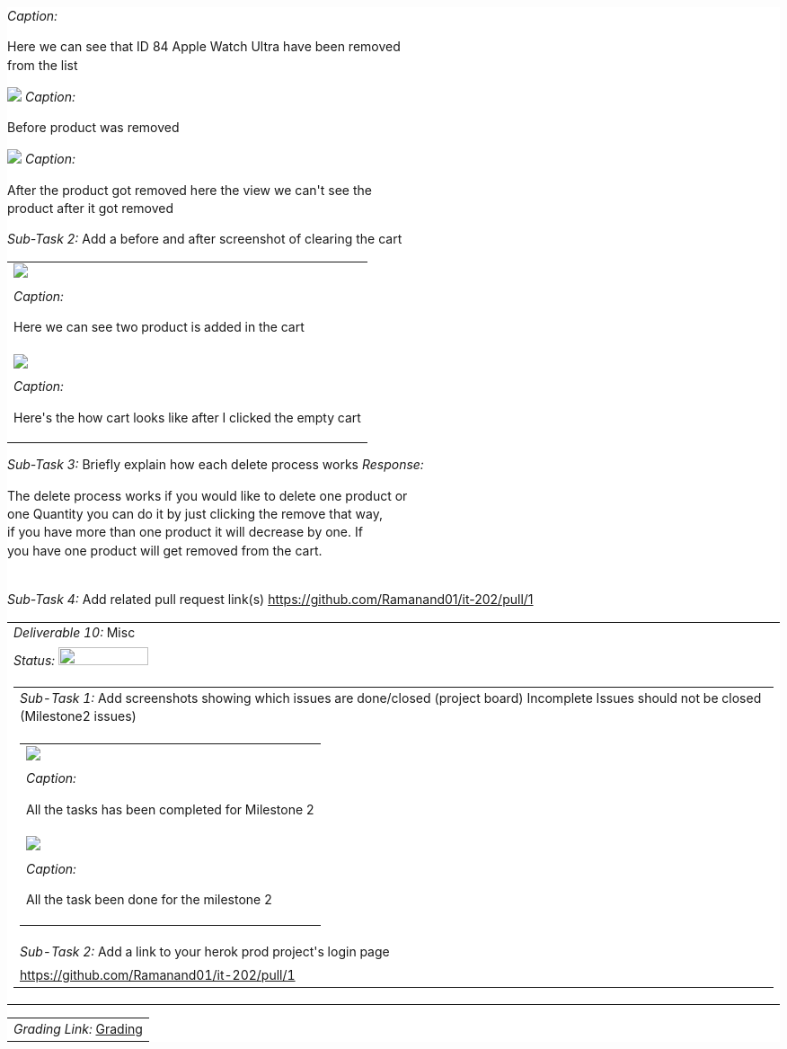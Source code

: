<tr><td> <em>Caption:</em> <p>Here we can see that ID 84 Apple Watch Ultra have been removed<br>from the list<br></p>
</td></tr>
<tr><td><img width="768px" src="https://user-images.githubusercontent.com/98120763/209160051-0817537b-7bc1-490e-b2a3-cdba8212e97a.png"/></td></tr>
<tr><td> <em>Caption:</em> <p>Before product was removed <br></p>
</td></tr>
<tr><td><img width="768px" src="https://user-images.githubusercontent.com/98120763/209160420-752add4d-fb94-41fd-9578-2cae0a3ca72f.png"/></td></tr>
<tr><td> <em>Caption:</em> <p>After  the product got removed here the view we can&#39;t see the<br>product after it got removed<br></p>
</td></tr>
</table></td></tr>
<tr><td> <em>Sub-Task 2: </em> Add a before and after screenshot of clearing the cart</td></tr>
<tr><td><table><tr><td><img width="768px" src="https://user-images.githubusercontent.com/98120763/209160940-105dc6e6-3481-46d6-a1de-c1dfb7f1d182.png"/></td></tr>
<tr><td> <em>Caption:</em> <p>Here we can see two product is added in the cart<br></p>
</td></tr>
<tr><td><img width="768px" src="https://user-images.githubusercontent.com/98120763/209161074-df93dcc9-c228-42fc-9110-a46d832a2f2c.png"/></td></tr>
<tr><td> <em>Caption:</em> <p>Here&#39;s the how cart looks like after I clicked the empty cart <br></p>
</td></tr>
</table></td></tr>
<tr><td> <em>Sub-Task 3: </em> Briefly explain how each delete process works</td></tr>
<tr><td> <em>Response:</em> <p>The delete process works if you would like to delete one product or<br>one Quantity you can do it by just clicking the remove that way,<br>if you have more than one product it will decrease by one. If<br>you have one product will get removed from the cart.<br></p><br></td></tr>
<tr><td> <em>Sub-Task 4: </em> Add related pull request link(s)</td></tr>
<tr><td> <a rel="noreferrer noopener" target="_blank" href="https://github.com/Ramanand01/it-202/pull/1">https://github.com/Ramanand01/it-202/pull/1</a> </td></tr>
</table></td></tr>
<table><tr><td> <em>Deliverable 10: </em> Misc </td></tr><tr><td><em>Status: </em> <img width="100" height="20" src="http://via.placeholder.com/400x120/009955/fff?text=Complete"></td></tr>
<tr><td><table><tr><td> <em>Sub-Task 1: </em> Add screenshots showing which issues are done/closed (project board) Incomplete Issues should not be closed (Milestone2 issues)</td></tr>
<tr><td><table><tr><td><img width="768px" src="https://user-images.githubusercontent.com/98120763/164527399-46143d6d-bfa2-408e-9687-ac2966420d98.jpg"/></td></tr>
<tr><td> <em>Caption:</em> <p>All the tasks has been completed for Milestone 2 <br></p>
</td></tr>
<tr><td><img width="768px" src="https://user-images.githubusercontent.com/98120763/164527680-d491755c-5f2b-4770-a19e-d280cd3a8310.jpg"/></td></tr>
<tr><td> <em>Caption:</em> <p>All the task been done for the milestone 2 <br></p>
</td></tr>
</table></td></tr>
<tr><td> <em>Sub-Task 2: </em> Add a link to your herok prod project's login page</td></tr>
<tr><td> <a rel="noreferrer noopener" target="_blank" href="https://github.com/Ramanand01/it-202/pull/1">https://github.com/Ramanand01/it-202/pull/1</a> </td></tr>
</table></td></tr>
<table><tr><td><em>Grading Link: </em><a rel="noreferrer noopener" href="https://learn.ethereallab.app/homework/IT202-451-M22/it202-milestone-2-shop-project/grade/rmk7" target="_blank">Grading</a></td></tr></table>